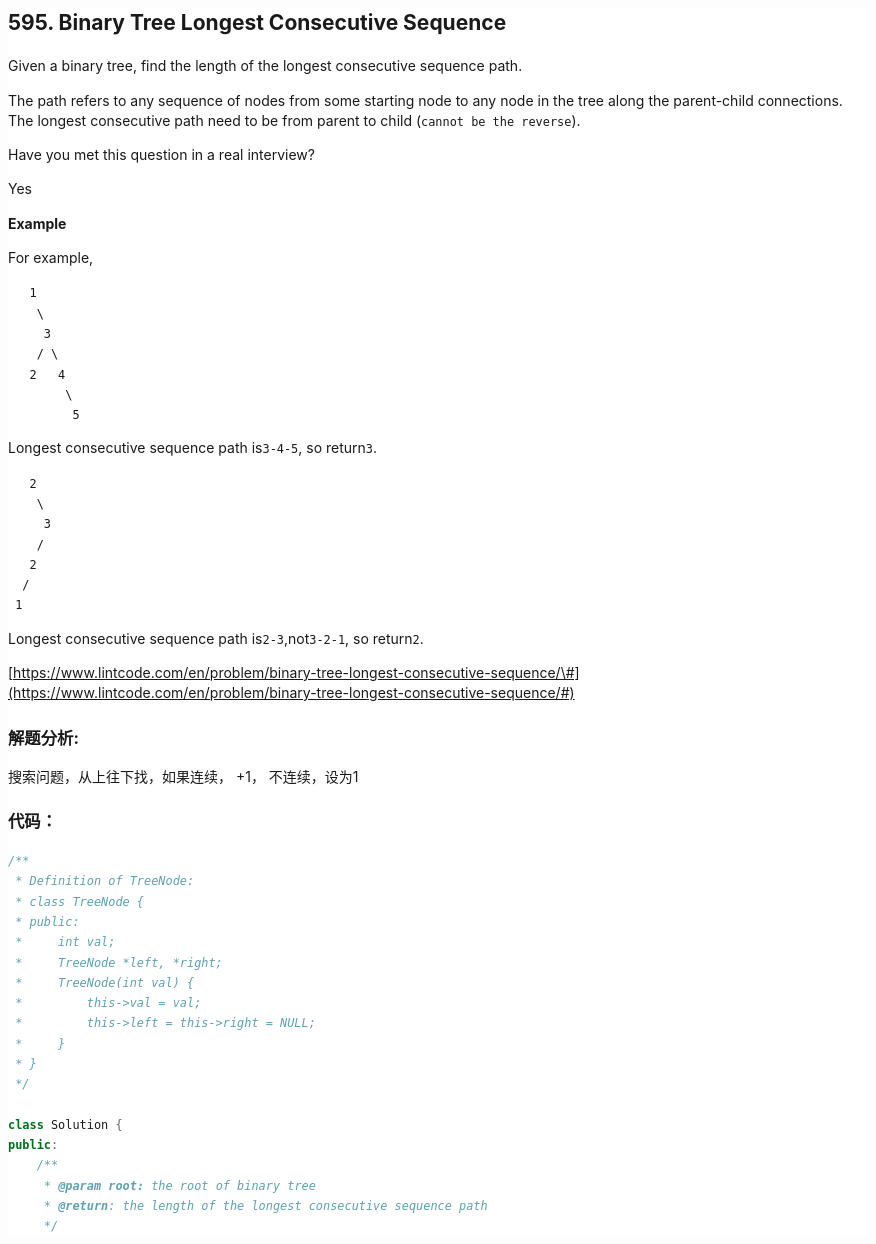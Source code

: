 ## 595. Binary Tree Longest Consecutive Sequence

Given a binary tree, find the length of the longest consecutive sequence path.

The path refers to any sequence of nodes from some starting node to any node in the tree along the parent-child connections. The longest consecutive path need to be from parent to child \(`cannot be the reverse`\).

Have you met this question in a real interview?

Yes

**Example**

For example,

```
   1
    \
     3
    / \
   2   4
        \
         5
```

Longest consecutive sequence path is`3-4-5`, so return`3`.

```
   2
    \
     3
    / 
   2    
  / 
 1
```

Longest consecutive sequence path is`2-3`,not`3-2-1`, so return`2`.

[https://www.lintcode.com/en/problem/binary-tree-longest-consecutive-sequence/\#](https://www.lintcode.com/en/problem/binary-tree-longest-consecutive-sequence/#)

### 解题分析:

搜索问题，从上往下找，如果连续， +1， 不连续，设为1

### 代码：

```cpp
/**
 * Definition of TreeNode:
 * class TreeNode {
 * public:
 *     int val;
 *     TreeNode *left, *right;
 *     TreeNode(int val) {
 *         this->val = val;
 *         this->left = this->right = NULL;
 *     }
 * }
 */

class Solution {
public:
    /**
     * @param root: the root of binary tree
     * @return: the length of the longest consecutive sequence path
     */
```
